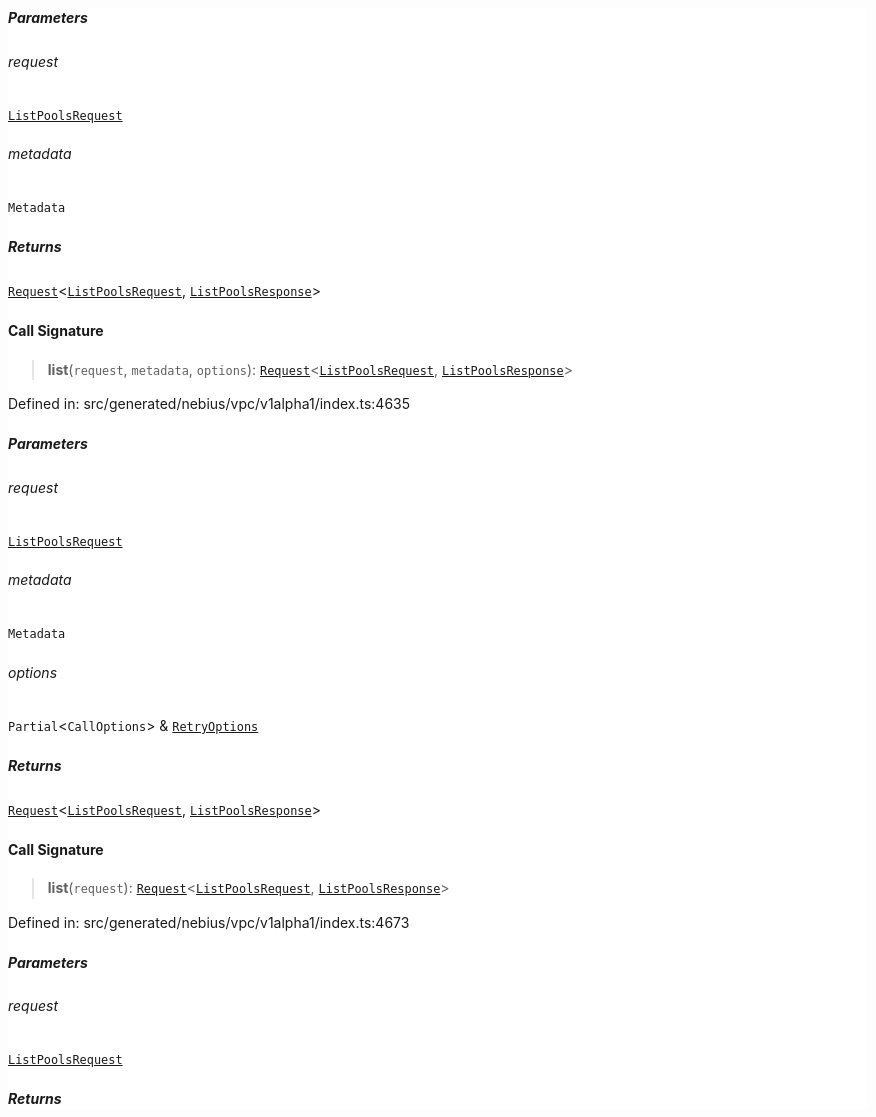 ##### Parameters

###### request

[`ListPoolsRequest`](../interfaces/ListPoolsRequest.md)

###### metadata

`Metadata`

##### Returns

[`Request`](../../../../../runtime/request/classes/Request.md)\<[`ListPoolsRequest`](../interfaces/ListPoolsRequest.md), [`ListPoolsResponse`](../interfaces/ListPoolsResponse.md)\>

#### Call Signature

> **list**(`request`, `metadata`, `options`): [`Request`](../../../../../runtime/request/classes/Request.md)\<[`ListPoolsRequest`](../interfaces/ListPoolsRequest.md), [`ListPoolsResponse`](../interfaces/ListPoolsResponse.md)\>

Defined in: src/generated/nebius/vpc/v1alpha1/index.ts:4635

##### Parameters

###### request

[`ListPoolsRequest`](../interfaces/ListPoolsRequest.md)

###### metadata

`Metadata`

###### options

`Partial`\<`CallOptions`\> & [`RetryOptions`](../../../../../runtime/request/interfaces/RetryOptions.md)

##### Returns

[`Request`](../../../../../runtime/request/classes/Request.md)\<[`ListPoolsRequest`](../interfaces/ListPoolsRequest.md), [`ListPoolsResponse`](../interfaces/ListPoolsResponse.md)\>

#### Call Signature

> **list**(`request`): [`Request`](../../../../../runtime/request/classes/Request.md)\<[`ListPoolsRequest`](../interfaces/ListPoolsRequest.md), [`ListPoolsResponse`](../interfaces/ListPoolsResponse.md)\>

Defined in: src/generated/nebius/vpc/v1alpha1/index.ts:4673

##### Parameters

###### request

[`ListPoolsRequest`](../interfaces/ListPoolsRequest.md)

##### Returns
